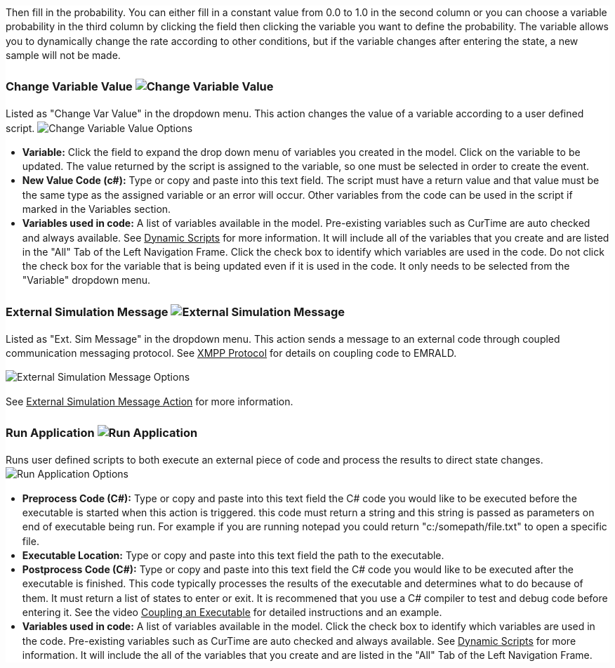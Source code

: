 Then fill in the probability. 
You can either fill in a constant value from 0.0 to 1.0 in the second column or you can choose a variable probability in the third column by clicking the field then 
clicking the variable you want to define the probability. The variable allows you to dynamically change the rate according to other conditions, but if the variable
changes after entering the state, a new sample will not be made.

<h3>Change Variable Value <img src="/images/Modeling/actions/varCond.png" alt="Change Variable Value" width="25"/></h3>  
Listed as "Change Var Value" in the dropdown menu. This action changes the value of a variable according to a user defined script.

<img src="/images/Modeling/actions/ChangeVarValueOptions.png" alt="Change Variable Value Options" width="500"/>

- **Variable:** Click the field to expand the drop down menu of variables you created in the model. Click on the variable to be updated. 
The value returned by the script is assigned to the variable, so one must be selected in order to create the event. 
- **New Value Code (c#):** Type or copy and paste into this text field. The script must have a return value and that value must be the
same type as the assigned variable or an error will occur. Other variables from the code can be used in the script if marked in the Variables section.
- **Variables used in code:** A list of variables available in the model. Pre-existing variables such as CurTime are auto checked and always available. See [Dynamic Scripts](./backendInfo.md#dynamic-scripts) for more information. It will include all of the variables that you create and are listed in the "All" Tab of the Left Navigation Frame. Click the check box to identify which variables are used in the code. Do not click the check box for the variable that is being updated even if it is used in the code. It only needs to be selected from the "Variable" dropdown menu.

<h3>External Simulation Message <img src="/images/Modeling/actions/extSim.png" alt="External Simulation Message" width="25"/></h3>  

Listed as "Ext. Sim Message" in the dropdown menu. This action sends a message to an external code through coupled communication messaging protocol. See [XMPP Protocol](./xmppProtocol.md#xmpp-protocol) for details on coupling code to EMRALD.

<img src="/images/Modeling/actions/ExtSimMessageOptions.png" alt="External Simulation Message Options" width="500"/>

See [External Simulation Message Action](./externalSims.md#external-simulation-message-action) for more information.

<h3>Run Application <img src="/images/Modeling/actions/cogwheel.png" alt="Run Application" width="25"/></h3>  
Runs user defined scripts to both execute an external piece of code and process the results to direct state changes.</br>

<img src="/images/Modeling/actions/RunApplicationOptions.png" alt="Run Application Options" width="500"/>

- **Preprocess Code (C#):** Type or copy and paste into this text field the C# code you would like to be executed before the executable is started when this action is triggered. 
this code must return a string and this string is passed as parameters on end of executable being run. For example if you are running notepad you could 
return "c:/somepath/file.txt" to open a specific file.
- **Executable Location:** Type or copy and paste into this text field the path to the executable.
- **Postprocess Code (C#):** Type or copy and paste into this text field the C# code you would like to be executed after the executable is finished.
This code typically processes the results of the executable and determines what to do because of them. It must return a list of states to enter or exit.
It is recommened that you use a C# compiler to test and debug code before entering it. See the video [Coupling an Executable](https://www.youtube.com/watch?v=SZzNcougc9k&list=PLX2nBoWRisnXWhC2LD9j4jV0iFzQbRcFX&index=6) for detailed instructions and an example.
- **Variables used in code:**  A list of variables available in the model. Click the check box to identify which variables are used in the code.
Pre-existing variables such as CurTime are auto checked and always available. See [Dynamic Scripts](./backendInfo.md#dynamic-scripts) for more information. It will include the all of the variables that you create and are listed in the "All" Tab of the Left Navigation Frame. 
